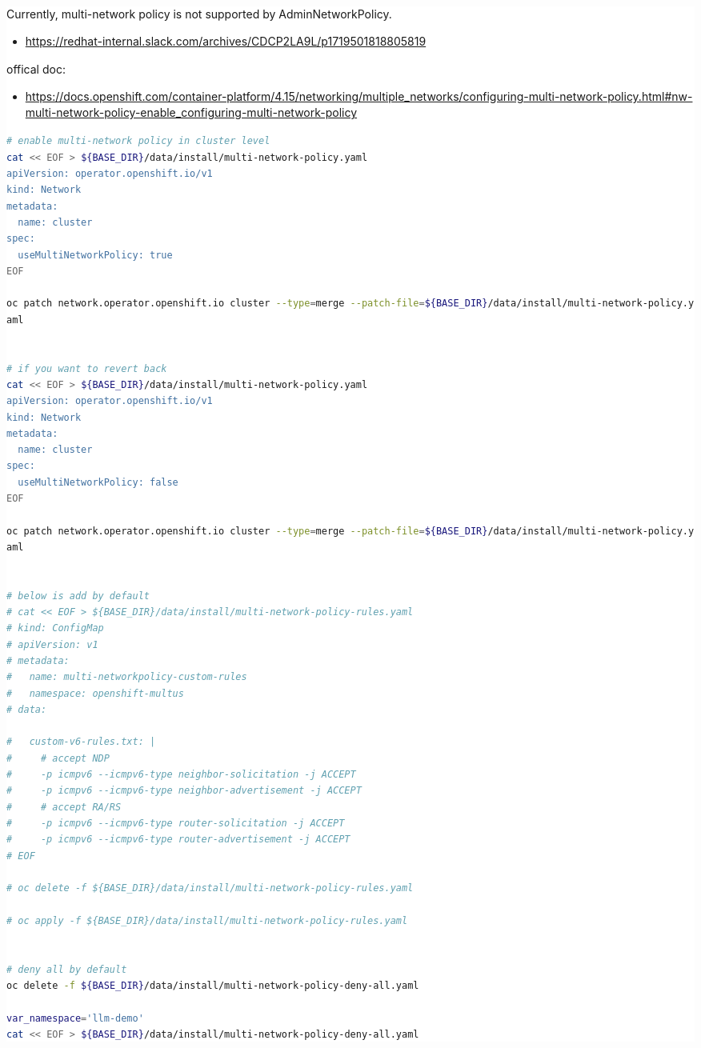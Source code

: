 
Currently, multi-network policy is not supported by AdminNetworkPolicy.
- https://redhat-internal.slack.com/archives/CDCP2LA9L/p1719501818805819

offical doc:
- https://docs.openshift.com/container-platform/4.15/networking/multiple_networks/configuring-multi-network-policy.html#nw-multi-network-policy-enable_configuring-multi-network-policy

```bash
# enable multi-network policy in cluster level
cat << EOF > ${BASE_DIR}/data/install/multi-network-policy.yaml
apiVersion: operator.openshift.io/v1
kind: Network
metadata:
  name: cluster
spec:
  useMultiNetworkPolicy: true
EOF

oc patch network.operator.openshift.io cluster --type=merge --patch-file=${BASE_DIR}/data/install/multi-network-policy.yaml


# if you want to revert back
cat << EOF > ${BASE_DIR}/data/install/multi-network-policy.yaml
apiVersion: operator.openshift.io/v1
kind: Network
metadata:
  name: cluster
spec:
  useMultiNetworkPolicy: false
EOF

oc patch network.operator.openshift.io cluster --type=merge --patch-file=${BASE_DIR}/data/install/multi-network-policy.yaml


# below is add by default
# cat << EOF > ${BASE_DIR}/data/install/multi-network-policy-rules.yaml
# kind: ConfigMap
# apiVersion: v1
# metadata:
#   name: multi-networkpolicy-custom-rules
#   namespace: openshift-multus
# data:

#   custom-v6-rules.txt: |
#     # accept NDP
#     -p icmpv6 --icmpv6-type neighbor-solicitation -j ACCEPT 
#     -p icmpv6 --icmpv6-type neighbor-advertisement -j ACCEPT 
#     # accept RA/RS
#     -p icmpv6 --icmpv6-type router-solicitation -j ACCEPT 
#     -p icmpv6 --icmpv6-type router-advertisement -j ACCEPT 
# EOF

# oc delete -f ${BASE_DIR}/data/install/multi-network-policy-rules.yaml

# oc apply -f ${BASE_DIR}/data/install/multi-network-policy-rules.yaml


# deny all by default
oc delete -f ${BASE_DIR}/data/install/multi-network-policy-deny-all.yaml

var_namespace='llm-demo'
cat << EOF > ${BASE_DIR}/data/install/multi-network-policy-deny-all.yaml
```
